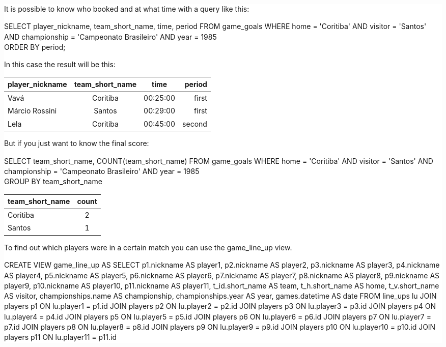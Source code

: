 It is possible to know who booked and at what time with a query like this:

SELECT player_nickname, team_short_name, time, period FROM game_goals
WHERE home = 'Coritiba'
AND visitor = 'Santos'
AND championship = 'Campeonato Brasileiro'
AND year = 1985  
 ORDER BY period;

In this case the result will be this:

| player_nickname | team_short_name |   time   | period |
| :-------------- | :-------------: | :------: | -----: |
| Vavá            |    Coritiba     | 00:25:00 |  first |
| Márcio Rossini  |     Santos      | 00:29:00 |  first |
| Lela            |    Coritiba     | 00:45:00 | second |

But if you just want to know the final score:

SELECT team_short_name, COUNT(team_short_name) FROM game_goals
WHERE home = 'Coritiba'
AND visitor = 'Santos'
AND championship = 'Campeonato Brasileiro'
AND year = 1985  
 GROUP BY team_short_name

| team_short_name | count |
| :-------------- | :---: |
| Coritiba        |   2   |
| Santos          |   1   |

To find out which players were in a certain match you can use the game_line_up view.

CREATE VIEW game_line_up AS
SELECT
p1.nickname AS player1,
p2.nickname AS player2,
p3.nickname AS player3,
p4.nickname AS player4,
p5.nickname AS player5,
p6.nickname AS player6,
p7.nickname AS player7,
p8.nickname AS player8,
p9.nickname AS player9,
p10.nickname AS player10,
p11.nickname AS player11,
t_id.short_name AS team,
t_h.short_name AS home,
t_v.short_name AS visitor,
championships.name AS championship,
championships.year AS year,
games.datetime AS date
FROM line_ups lu
JOIN players p1 ON lu.player1 = p1.id
JOIN players p2 ON lu.player2 = p2.id
JOIN players p3 ON lu.player3 = p3.id
JOIN players p4 ON lu.player4 = p4.id
JOIN players p5 ON lu.player5 = p5.id
JOIN players p6 ON lu.player6 = p6.id
JOIN players p7 ON lu.player7 = p7.id
JOIN players p8 ON lu.player8 = p8.id
JOIN players p9 ON lu.player9 = p9.id
JOIN players p10 ON lu.player10 = p10.id
JOIN players p11 ON lu.player11 = p11.id